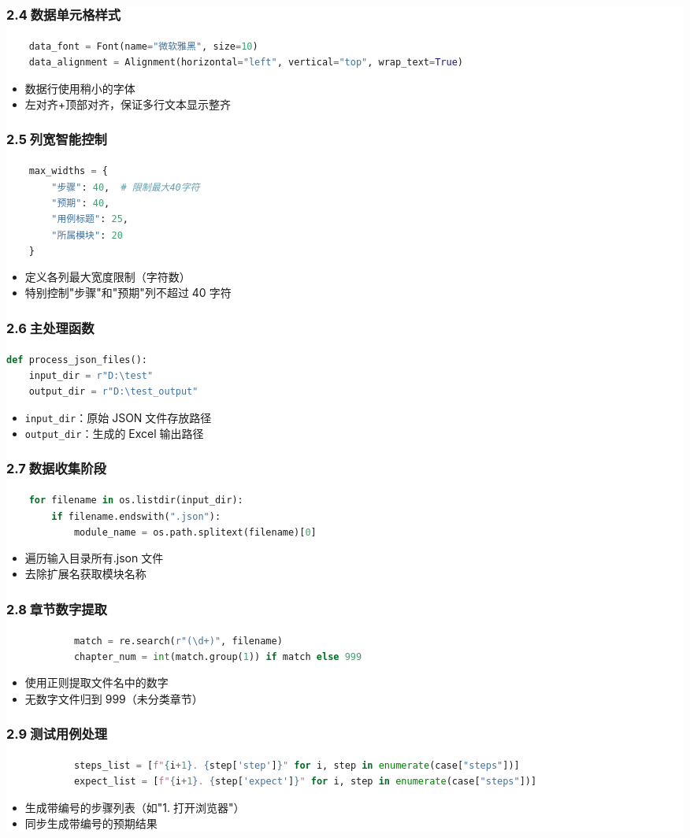 ### 2.4 数据单元格样式
```python
    data_font = Font(name="微软雅黑", size=10)
    data_alignment = Alignment(horizontal="left", vertical="top", wrap_text=True)
```
- 数据行使用稍小的字体
- 左对齐+顶部对齐，保证多行文本显示整齐

### 2.5 列宽智能控制
```python
    max_widths = {
        "步骤": 40,  # 限制最大40字符
        "预期": 40,
        "用例标题": 25,
        "所属模块": 20
    }
```
- 定义各列最大宽度限制（字符数）
- 特别控制"步骤"和"预期"列不超过 40 字符

### 2.6 主处理函数
```python
def process_json_files():
    input_dir = r"D:\test"
    output_dir = r"D:\test_output"
```
- `input_dir`：原始 JSON 文件存放路径
- `output_dir`：生成的 Excel 输出路径

### 2.7 数据收集阶段
```python
    for filename in os.listdir(input_dir):
        if filename.endswith(".json"):
            module_name = os.path.splitext(filename)[0]
```
- 遍历输入目录所有.json 文件
- 去除扩展名获取模块名称

### 2.8 章节数字提取
```python
            match = re.search(r"(\d+)", filename)
            chapter_num = int(match.group(1)) if match else 999
```
- 使用正则提取文件名中的数字
- 无数字文件归到 999（未分类章节）

### 2.9 测试用例处理
```python
            steps_list = [f"{i+1}. {step['step']}" for i, step in enumerate(case["steps"])]
            expect_list = [f"{i+1}. {step['expect']}" for i, step in enumerate(case["steps"])]
```
- 生成带编号的步骤列表（如"1. 打开浏览器"）
- 同步生成带编号的预期结果
